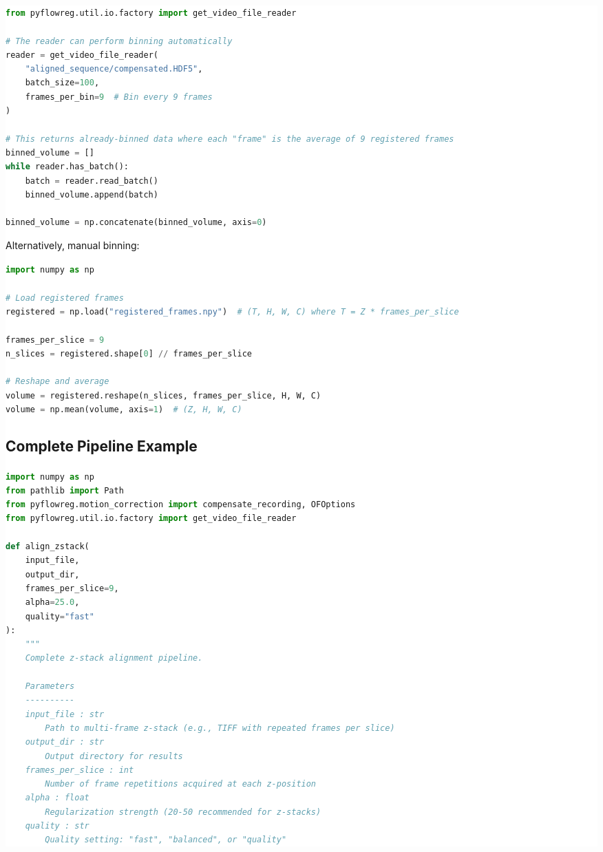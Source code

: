 ```python
from pyflowreg.util.io.factory import get_video_file_reader

# The reader can perform binning automatically
reader = get_video_file_reader(
    "aligned_sequence/compensated.HDF5",
    batch_size=100,
    frames_per_bin=9  # Bin every 9 frames
)

# This returns already-binned data where each "frame" is the average of 9 registered frames
binned_volume = []
while reader.has_batch():
    batch = reader.read_batch()
    binned_volume.append(batch)

binned_volume = np.concatenate(binned_volume, axis=0)
```

Alternatively, manual binning:

```python
import numpy as np

# Load registered frames
registered = np.load("registered_frames.npy")  # (T, H, W, C) where T = Z * frames_per_slice

frames_per_slice = 9
n_slices = registered.shape[0] // frames_per_slice

# Reshape and average
volume = registered.reshape(n_slices, frames_per_slice, H, W, C)
volume = np.mean(volume, axis=1)  # (Z, H, W, C)
```

## Complete Pipeline Example

```python
import numpy as np
from pathlib import Path
from pyflowreg.motion_correction import compensate_recording, OFOptions
from pyflowreg.util.io.factory import get_video_file_reader

def align_zstack(
    input_file,
    output_dir,
    frames_per_slice=9,
    alpha=25.0,
    quality="fast"
):
    """
    Complete z-stack alignment pipeline.

    Parameters
    ----------
    input_file : str
        Path to multi-frame z-stack (e.g., TIFF with repeated frames per slice)
    output_dir : str
        Output directory for results
    frames_per_slice : int
        Number of frame repetitions acquired at each z-position
    alpha : float
        Regularization strength (20-50 recommended for z-stacks)
    quality : str
        Quality setting: "fast", "balanced", or "quality"
```